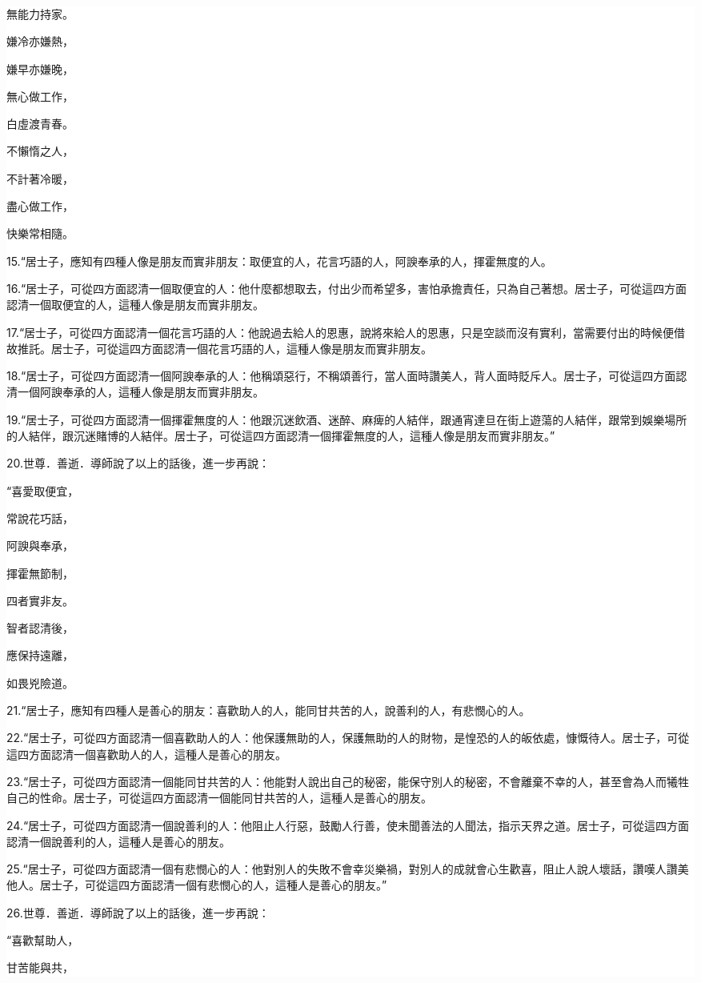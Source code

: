 無能力持家。

嫌冷亦嫌熱，

嫌早亦嫌晚，

無心做工作，

白虛渡青春。

不懶惰之人，

不計著冷暖，

盡心做工作，

快樂常相隨。

15.“居士子，應知有四種人像是朋友而實非朋友：取便宜的人，花言巧語的人，阿諛奉承的人，揮霍無度的人。

16.“居士子，可從四方面認清一個取便宜的人：他什麼都想取去，付出少而希望多，害怕承擔責任，只為自己著想。居士子，可從這四方面認清一個取便宜的人，這種人像是朋友而實非朋友。

17.“居士子，可從四方面認清一個花言巧語的人：他說過去給人的恩惠，說將來給人的恩惠，只是空談而沒有實利，當需要付出的時候便借故推託。居士子，可從這四方面認清一個花言巧語的人，這種人像是朋友而實非朋友。

18.“居士子，可從四方面認清一個阿諛奉承的人：他稱頌惡行，不稱頌善行，當人面時讚美人，背人面時貶斥人。居士子，可從這四方面認清一個阿諛奉承的人，這種人像是朋友而實非朋友。

19.“居士子，可從四方面認清一個揮霍無度的人：他跟沉迷飲酒、迷醉、麻痺的人結伴，跟通宵達旦在街上遊蕩的人結伴，跟常到娛樂場所的人結伴，跟沉迷賭博的人結伴。居士子，可從這四方面認清一個揮霍無度的人，這種人像是朋友而實非朋友。”

20.世尊．善逝．導師說了以上的話後，進一步再說：

“喜愛取便宜，

常說花巧話，

阿諛與奉承，

揮霍無節制，

四者實非友。

智者認清後，

應保持遠離，

如畏兇險道。

21.“居士子，應知有四種人是善心的朋友：喜歡助人的人，能同甘共苦的人，說善利的人，有悲憫心的人。

22.“居士子，可從四方面認清一個喜歡助人的人：他保護無助的人，保護無助的人的財物，是惶恐的人的皈依處，慷慨待人。居士子，可從這四方面認清一個喜歡助人的人，這種人是善心的朋友。

23.“居士子，可從四方面認清一個能同甘共苦的人：他能對人說出自己的秘密，能保守別人的秘密，不會離棄不幸的人，甚至會為人而犧牲自己的性命。居士子，可從這四方面認清一個能同甘共苦的人，這種人是善心的朋友。

24.“居士子，可從四方面認清一個說善利的人：他阻止人行惡，鼓勵人行善，使未聞善法的人聞法，指示天界之道。居士子，可從這四方面認清一個說善利的人，這種人是善心的朋友。

25.“居士子，可從四方面認清一個有悲憫心的人：他對別人的失敗不會幸災樂禍，對別人的成就會心生歡喜，阻止人說人壞話，讚嘆人讚美他人。居士子，可從這四方面認清一個有悲憫心的人，這種人是善心的朋友。”

26.世尊．善逝．導師說了以上的話後，進一步再說：

“喜歡幫助人，

甘苦能與共，
